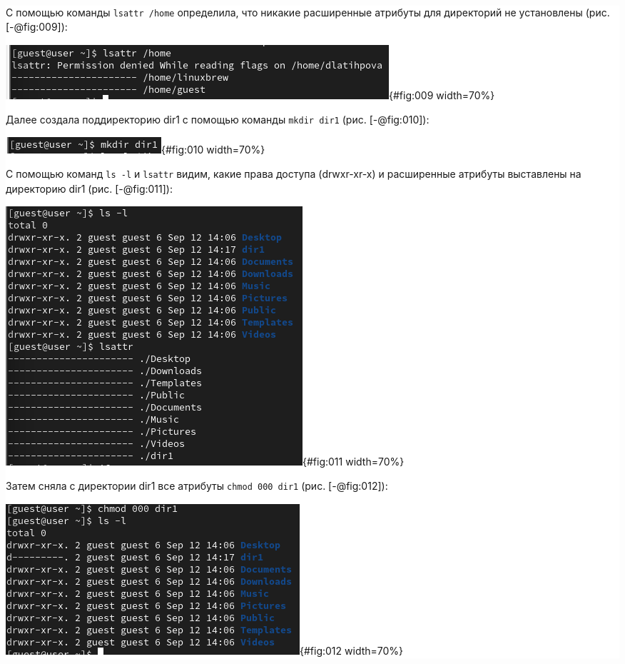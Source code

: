 С помощью команды `lsattr /home` определила, что никакие расширенные атрибуты для директорий не установлены (рис. [-@fig:009]):

![Вывод атрибутов директорий](image/10.png){#fig:009 width=70%}

Далее создала поддиректорию dir1 с помощью команды `mkdir dir1` (рис. [-@fig:010]):

![Создание поддиректории](image/11_1.png){#fig:010 width=70%}

С помощью команд `ls -l` и `lsattr` видим, какие права доступа (drwxr-xr-x) и расширенные атрибуты выставлены на директорию dir1 (рис. [-@fig:011]):

![Информация о dir1](image/11_2.png){#fig:011 width=70%}

Затем сняла с директории dir1 все атрибуты `chmod 000 dir1` (рис. [-@fig:012]):

![Снятие атрибутов](image/12.png){#fig:012 width=70%}
